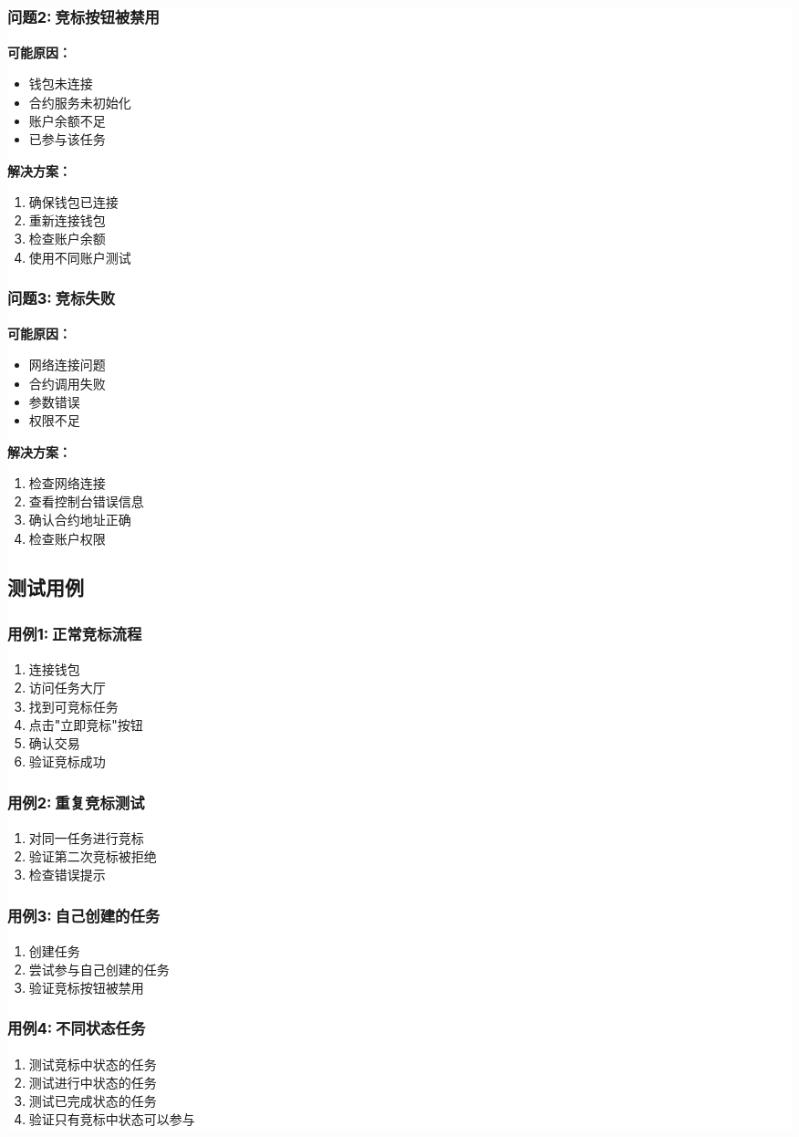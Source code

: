 ### 问题2: 竞标按钮被禁用
**可能原因：**
- 钱包未连接
- 合约服务未初始化
- 账户余额不足
- 已参与该任务

**解决方案：**
1. 确保钱包已连接
2. 重新连接钱包
3. 检查账户余额
4. 使用不同账户测试

### 问题3: 竞标失败
**可能原因：**
- 网络连接问题
- 合约调用失败
- 参数错误
- 权限不足

**解决方案：**
1. 检查网络连接
2. 查看控制台错误信息
3. 确认合约地址正确
4. 检查账户权限

## 测试用例

### 用例1: 正常竞标流程
1. 连接钱包
2. 访问任务大厅
3. 找到可竞标任务
4. 点击"立即竞标"按钮
5. 确认交易
6. 验证竞标成功

### 用例2: 重复竞标测试
1. 对同一任务进行竞标
2. 验证第二次竞标被拒绝
3. 检查错误提示

### 用例3: 自己创建的任务
1. 创建任务
2. 尝试参与自己创建的任务
3. 验证竞标按钮被禁用

### 用例4: 不同状态任务
1. 测试竞标中状态的任务
2. 测试进行中状态的任务
3. 测试已完成状态的任务
4. 验证只有竞标中状态可以参与
